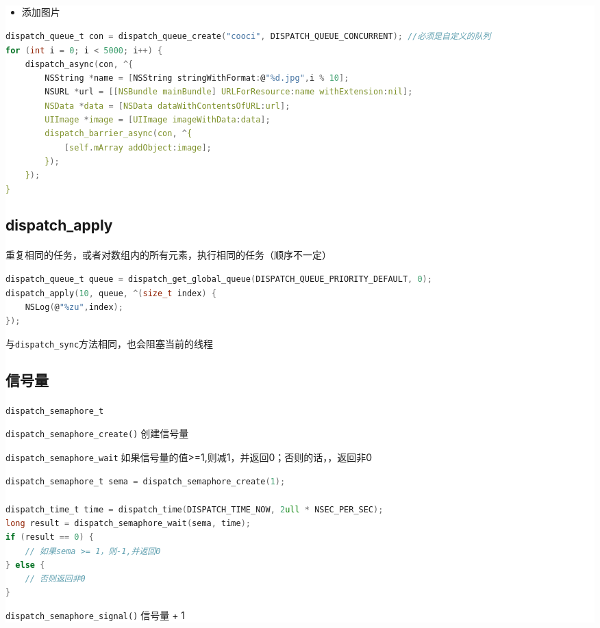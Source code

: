 - 添加图片

```c
dispatch_queue_t con = dispatch_queue_create("cooci", DISPATCH_QUEUE_CONCURRENT); //必须是自定义的队列
for (int i = 0; i < 5000; i++) {
    dispatch_async(con, ^{
        NSString *name = [NSString stringWithFormat:@"%d.jpg",i % 10];
        NSURL *url = [[NSBundle mainBundle] URLForResource:name withExtension:nil];
        NSData *data = [NSData dataWithContentsOfURL:url];
        UIImage *image = [UIImage imageWithData:data];
        dispatch_barrier_async(con, ^{
            [self.mArray addObject:image];
        });
    });
}
```



## dispatch_apply

重复相同的任务，或者对数组内的所有元素，执行相同的任务（顺序不一定）

```c
dispatch_queue_t queue = dispatch_get_global_queue(DISPATCH_QUEUE_PRIORITY_DEFAULT, 0);
dispatch_apply(10, queue, ^(size_t index) {
    NSLog(@"%zu",index);
});
```

与`dispatch_sync`方法相同，也会阻塞当前的线程



## 信号量

`dispatch_semaphore_t`

`dispatch_semaphore_create()` 创建信号量

`dispatch_semaphore_wait` 如果信号量的值>=1,则减1，并返回0；否则的话，，返回非0

```c
dispatch_semaphore_t sema = dispatch_semaphore_create(1);
    
dispatch_time_t time = dispatch_time(DISPATCH_TIME_NOW, 2ull * NSEC_PER_SEC);
long result = dispatch_semaphore_wait(sema, time);
if (result == 0) {
    // 如果sema >= 1，则-1,并返回0
} else {
    // 否则返回非0
}
```

`dispatch_semaphore_signal()` 信号量 + 1



